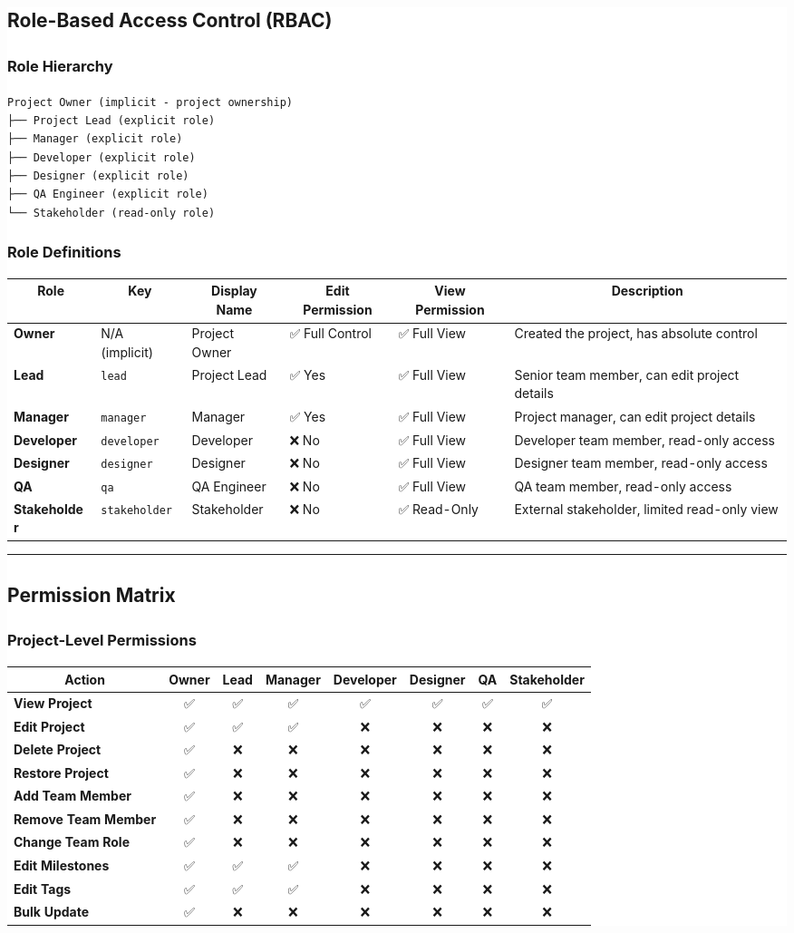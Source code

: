
## Role-Based Access Control (RBAC)

### Role Hierarchy

```
Project Owner (implicit - project ownership)
├── Project Lead (explicit role)
├── Manager (explicit role)
├── Developer (explicit role)
├── Designer (explicit role)
├── QA Engineer (explicit role)
└── Stakeholder (read-only role)
```

### Role Definitions

| Role | Key | Display Name | Edit Permission | View Permission | Description |
|------|-----|--------------|-----------------|-----------------|-------------|
| **Owner** | N/A (implicit) | Project Owner | ✅ Full Control | ✅ Full View | Created the project, has absolute control |
| **Lead** | `lead` | Project Lead | ✅ Yes | ✅ Full View | Senior team member, can edit project details |
| **Manager** | `manager` | Manager | ✅ Yes | ✅ Full View | Project manager, can edit project details |
| **Developer** | `developer` | Developer | ❌ No | ✅ Full View | Developer team member, read-only access |
| **Designer** | `designer` | Designer | ❌ No | ✅ Full View | Designer team member, read-only access |
| **QA** | `qa` | QA Engineer | ❌ No | ✅ Full View | QA team member, read-only access |
| **Stakeholder** | `stakeholder` | Stakeholder | ❌ No | ✅ Read-Only | External stakeholder, limited read-only view |

---

## Permission Matrix

### Project-Level Permissions

| Action | Owner | Lead | Manager | Developer | Designer | QA | Stakeholder |
|--------|:-----:|:----:|:-------:|:----------:|:--------:|:---:|:-----------:|
| **View Project** | ✅ | ✅ | ✅ | ✅ | ✅ | ✅ | ✅ |
| **Edit Project** | ✅ | ✅ | ✅ | ❌ | ❌ | ❌ | ❌ |
| **Delete Project** | ✅ | ❌ | ❌ | ❌ | ❌ | ❌ | ❌ |
| **Restore Project** | ✅ | ❌ | ❌ | ❌ | ❌ | ❌ | ❌ |
| **Add Team Member** | ✅ | ❌ | ❌ | ❌ | ❌ | ❌ | ❌ |
| **Remove Team Member** | ✅ | ❌ | ❌ | ❌ | ❌ | ❌ | ❌ |
| **Change Team Role** | ✅ | ❌ | ❌ | ❌ | ❌ | ❌ | ❌ |
| **Edit Milestones** | ✅ | ✅ | ✅ | ❌ | ❌ | ❌ | ❌ |
| **Edit Tags** | ✅ | ✅ | ✅ | ❌ | ❌ | ❌ | ❌ |
| **Bulk Update** | ✅ | ❌ | ❌ | ❌ | ❌ | ❌ | ❌ |
